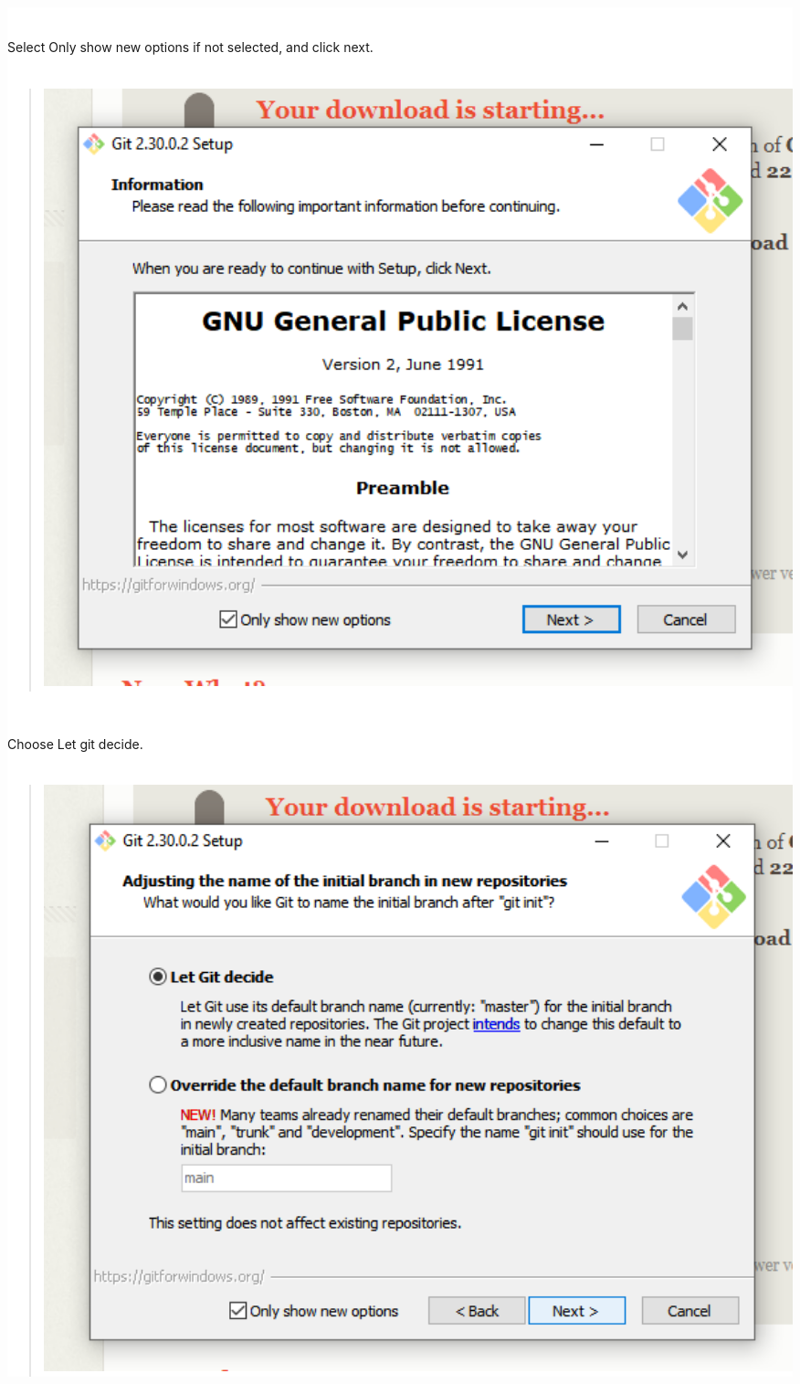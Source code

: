</br>

Select Only show new options if not selected, and click next.
<br/><br/>

> <img src="images/win_images/git-01-download_git_03.png" alt="vscode_after_cloning" width="1000"/>

</br>

Choose Let git decide.
<br/><br/>

> <img src="images/win_images/git-01-download_git_04.png" alt="vscode_after_cloning" width="1000"/>

